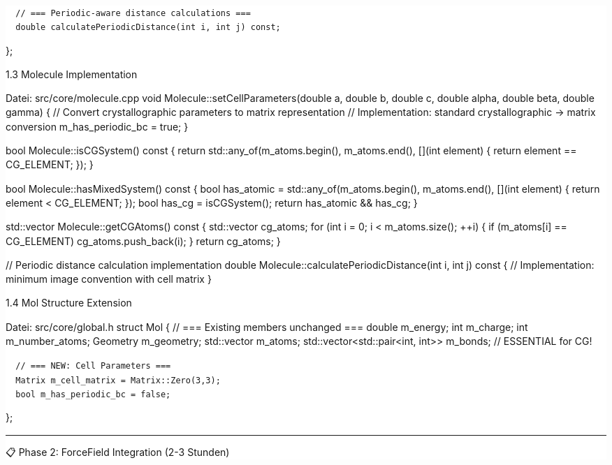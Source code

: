       // === Periodic-aware distance calculations ===
      double calculatePeriodicDistance(int i, int j) const;
  };

  1.3 Molecule Implementation

  Datei: src/core/molecule.cpp
  void Molecule::setCellParameters(double a, double b, double c, 
                                  double alpha, double beta, double gamma) {
      // Convert crystallographic parameters to matrix representation
      // Implementation: standard crystallographic → matrix conversion
      m_has_periodic_bc = true;
  }

  bool Molecule::isCGSystem() const {
      return std::any_of(m_atoms.begin(), m_atoms.end(),
                        [](int element) { return element == CG_ELEMENT; });
  }

  bool Molecule::hasMixedSystem() const {
      bool has_atomic = std::any_of(m_atoms.begin(), m_atoms.end(),
                                   [](int element) { return element < CG_ELEMENT; });
      bool has_cg = isCGSystem();
      return has_atomic && has_cg;
  }

  std::vector<int> Molecule::getCGAtoms() const {
      std::vector<int> cg_atoms;
      for (int i = 0; i < m_atoms.size(); ++i) {
          if (m_atoms[i] == CG_ELEMENT) cg_atoms.push_back(i);
      }
      return cg_atoms;
  }

  // Periodic distance calculation implementation
  double Molecule::calculatePeriodicDistance(int i, int j) const {
      // Implementation: minimum image convention with cell matrix
  }

  1.4 Mol Structure Extension

  Datei: src/core/global.h
  struct Mol {
      // === Existing members unchanged ===
      double m_energy; int m_charge; int m_number_atoms;
      Geometry m_geometry; std::vector<int> m_atoms;
      std::vector<std::pair<int, int>> m_bonds;  // ESSENTIAL for CG!

      // === NEW: Cell Parameters ===
      Matrix m_cell_matrix = Matrix::Zero(3,3);
      bool m_has_periodic_bc = false;
  };

  ---
  📋 Phase 2: ForceField Integration (2-3 Stunden)
